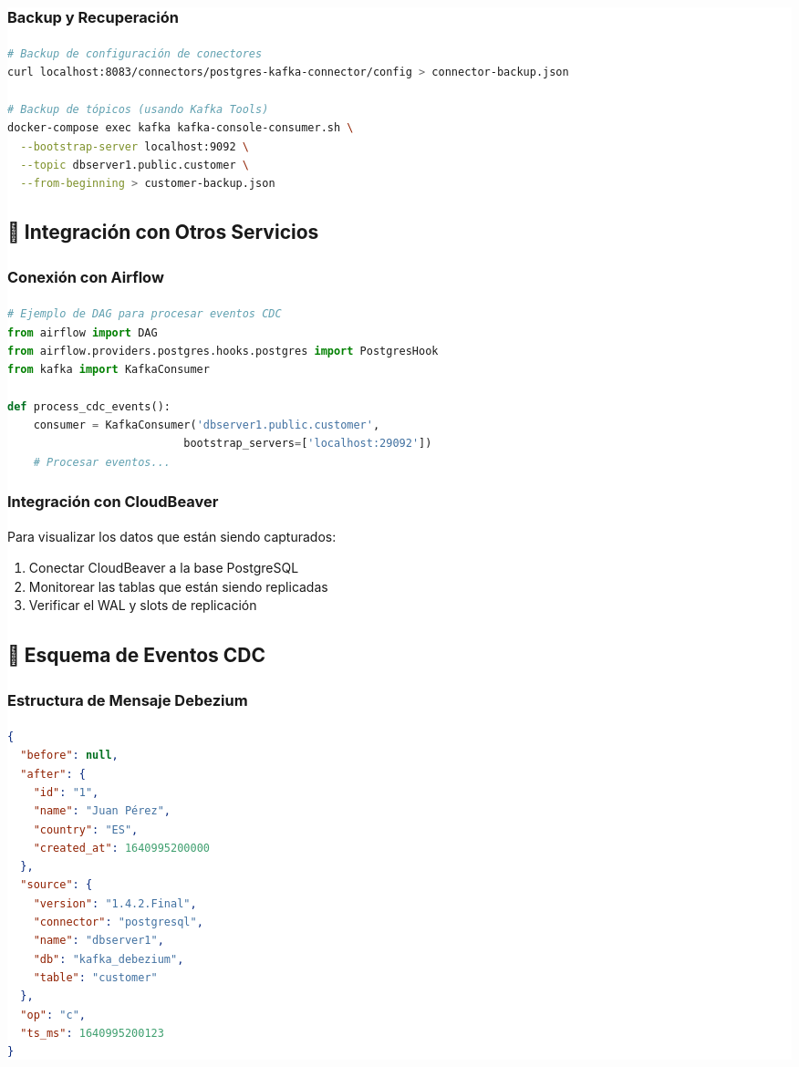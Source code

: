 ### Backup y Recuperación
```bash
# Backup de configuración de conectores
curl localhost:8083/connectors/postgres-kafka-connector/config > connector-backup.json

# Backup de tópicos (usando Kafka Tools)
docker-compose exec kafka kafka-console-consumer.sh \
  --bootstrap-server localhost:9092 \
  --topic dbserver1.public.customer \
  --from-beginning > customer-backup.json
```

## 🔄 Integración con Otros Servicios

### Conexión con Airflow
```python
# Ejemplo de DAG para procesar eventos CDC
from airflow import DAG
from airflow.providers.postgres.hooks.postgres import PostgresHook
from kafka import KafkaConsumer

def process_cdc_events():
    consumer = KafkaConsumer('dbserver1.public.customer',
                           bootstrap_servers=['localhost:29092'])
    # Procesar eventos...
```

### Integración con CloudBeaver
Para visualizar los datos que están siendo capturados:
1. Conectar CloudBeaver a la base PostgreSQL
2. Monitorear las tablas que están siendo replicadas
3. Verificar el WAL y slots de replicación

## 📝 Esquema de Eventos CDC

### Estructura de Mensaje Debezium
```json
{
  "before": null,
  "after": {
    "id": "1",
    "name": "Juan Pérez",
    "country": "ES",
    "created_at": 1640995200000
  },
  "source": {
    "version": "1.4.2.Final",
    "connector": "postgresql",
    "name": "dbserver1",
    "db": "kafka_debezium",
    "table": "customer"
  },
  "op": "c",
  "ts_ms": 1640995200123
}
```
